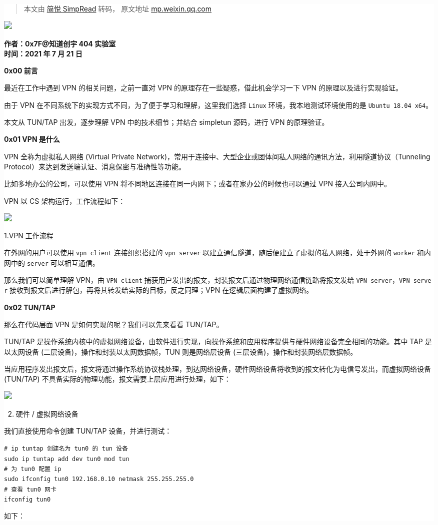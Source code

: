 > 本文由 [简悦 SimpRead](http://ksria.com/simpread/) 转码， 原文地址 [mp.weixin.qq.com](https://mp.weixin.qq.com/s/uM2U4RAJCGdxYvtsrHPbYg)

![](https://mmbiz.qpic.cn/mmbiz_gif/3k9IT3oQhT09IJjs3wGQbICd50va8zMqfnXZfD5LGdibcuOrtia3P4DpMAVfibZ8J4MsbHt0JW20QL8Wh0SO8zpyA/640?wx_fmt=gif)

**作者：0x7F@知道创宇 404 实验室  
时间：2021 年 7 月 21 日**

 **0x00 前言** 

最近在工作中遇到 VPN 的相关问题，之前一直对 VPN 的原理存在一些疑惑，借此机会学习一下 VPN 的原理以及进行实现验证。

由于 VPN 在不同系统下的实现方式不同，为了便于学习和理解，这里我们选择 `Linux` 环境，我本地测试环境使用的是 `Ubuntu 18.04 x64`。

本文从 TUN/TAP 出发，逐步理解 VPN 中的技术细节；并结合 simpletun 源码，进行 VPN 的原理验证。

 **0x01 VPN 是什么** 

VPN 全称为虚拟私人网络 (Virtual Private Network)，常用于连接中、大型企业或团体间私人网络的通讯方法，利用隧道协议（Tunneling Protocol）来达到发送端认证、消息保密与准确性等功能。

比如多地办公的公司，可以使用 VPN 将不同地区连接在同一内网下；或者在家办公的时候也可以通过 VPN 接入公司内网中。

VPN 以 CS 架构运行，工作流程如下：

![](https://mmbiz.qpic.cn/mmbiz_png/3k9IT3oQhT3azzeVwiahwN2PtGgibb2ELpEgStj1ic8bMNGBSy6TmxQCn22vXuCLehRHeWUxLPgmL3LGZUiaN6Vpqw/640?wx_fmt=png)

1.VPN 工作流程

在外网的用户可以使用 `vpn client` 连接组织搭建的 `vpn server` 以建立通信隧道，随后便建立了虚拟的私人网络，处于外网的 `worker` 和内网中的 `server` 可以相互通信。

那么我们可以简单理解 VPN，由 `VPN client` 捕获用户发出的报文，封装报文后通过物理网络通信链路将报文发给 `VPN server`，`VPN server` 接收到报文后进行解包，再将其转发给实际的目标，反之同理；VPN 在逻辑层面构建了虚拟网络。

 **0x02 TUN/TAP** 

那么在代码层面 VPN 是如何实现的呢？我们可以先来看看 TUN/TAP。

TUN/TAP 是操作系统内核中的虚拟网络设备，由软件进行实现，向操作系统和应用程序提供与硬件网络设备完全相同的功能。其中 TAP 是以太网设备 (二层设备)，操作和封装以太网数据帧，TUN 则是网络层设备 (三层设备)，操作和封装网络层数据帧。

当应用程序发出报文后，报文将通过操作系统协议栈处理，到达网络设备，硬件网络设备将收到的报文转化为电信号发出，而虚拟网络设备 (TUN/TAP) 不具备实际的物理功能，报文需要上层应用进行处理，如下：

![](https://mmbiz.qpic.cn/mmbiz_png/3k9IT3oQhT3azzeVwiahwN2PtGgibb2ELpXfx0QU0ibhktZVqXySxmtEhVZOpqibp8Hb0vfNo28cPcZZSqYurNr7yw/640?wx_fmt=png)

2. 硬件 / 虚拟网络设备

我们直接使用命令创建 TUN/TAP 设备，并进行测试：

```
# ip tuntap 创建名为 tun0 的 tun 设备
sudo ip tuntap add dev tun0 mod tun
# 为 tun0 配置 ip
sudo ifconfig tun0 192.168.0.10 netmask 255.255.255.0
# 查看 tun0 网卡
ifconfig tun0
```

如下：
